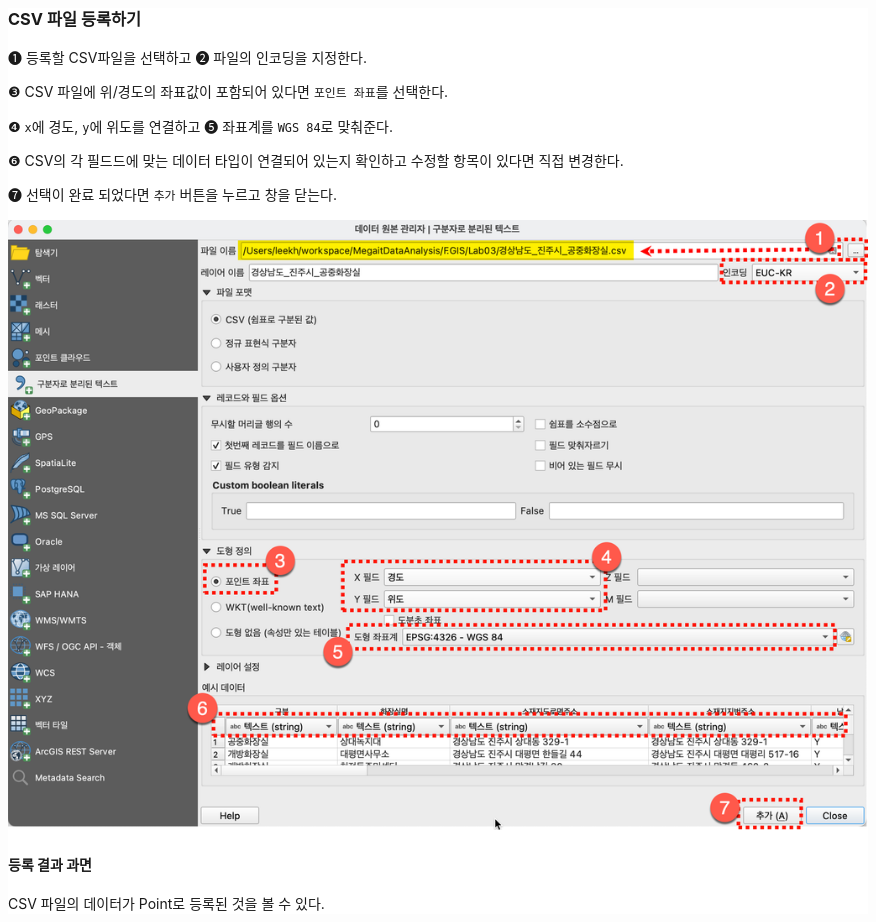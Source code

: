 ### CSV 파일 등록하기

❶ 등록할 CSV파일을 선택하고 ❷ 파일의 인코딩을 지정한다.

❸ CSV 파일에 위/경도의 좌표값이 포함되어 있다면 `포인트 좌표`를 선택한다.

❹ `x`에 경도, `y`에 위도를 연결하고 ❺ 좌표계를 `WGS 84`로 맞춰준다.

❻ CSV의 각 필드드에 맞는 데이터 타입이 연결되어 있는지 확인하고 수정할 항목이 있다면 직접 변경한다.

❼ 선택이 완료 되었다면 `추가` 버튼을 누르고 창을 닫는다.

![img](/images/posts/2023/0904/work15.png)

#### 등록 결과 과면

CSV 파일의 데이터가 Point로 등록된 것을 볼 수 있다.
